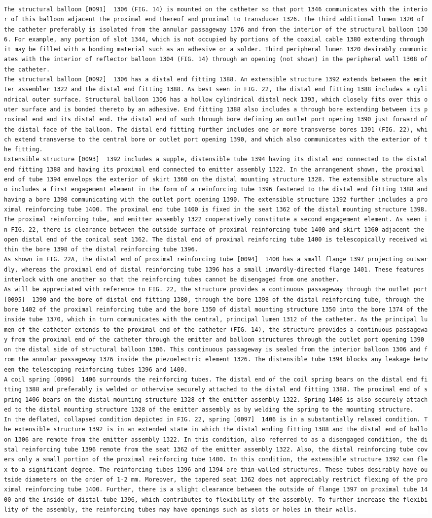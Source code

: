     The structural balloon [0091]  1306 (FIG. 14) is mounted on the catheter so that port 1346 communicates with the interior of this balloon adjacent the proximal end thereof and proximal to transducer 1326. The third additional lumen 1320 of the catheter preferably is isolated from the annular passageway 1376 and from the interior of the structural balloon 1306. For example, any portion of slot 1344, which is not occupied by portions of the coaxial cable 1380 extending through it may be filled with a bonding material such as an adhesive or a solder. Third peripheral lumen 1320 desirably communicates with the interior of reflector balloon 1304 (FIG. 14) through an opening (not shown) in the peripheral wall 1308 of the catheter. 
    The structural balloon [0092]  1306 has a distal end fitting 1388. An extensible structure 1392 extends between the emitter assembler 1322 and the distal end fitting 1388. As best seen in FIG. 22, the distal end fitting 1388 includes a cylindrical outer surface. Structural balloon 1306 has a hollow cylindrical distal neck 1393, which closely fits over this outer surface and is bonded thereto by an adhesive. End fitting 1388 also includes a through bore extending between its proximal end and its distal end. The distal end of such through bore defining an outlet port opening 1390 just forward of the distal face of the balloon. The distal end fitting further includes one or more transverse bores 1391 (FIG. 22), which extend transverse to the central bore or outlet port opening 1390, and which also communicates with the exterior of the fitting. 
    Extensible structure [0093]  1392 includes a supple, distensible tube 1394 having its distal end connected to the distal end fitting 1388 and having its proximal end connected to emitter assembly 1322. In the arrangement shown, the proximal end of tube 1394 envelops the exterior of skirt 1360 on the distal mounting structure 1328. The extensible structure also includes a first engagement element in the form of a reinforcing tube 1396 fastened to the distal end fitting 1388 and having a bore 1398 communicating with the outlet port opening 1390. The extensible structure 1392 further includes a proximal reinforcing tube 1400. The proximal end tube 1400 is fixed in the seat 1362 of the distal mounting structure 1398. The proximal reinforcing tube, and emitter assembly 1322 cooperatively constitute a second engagement element. As seen in FIG. 22, there is clearance between the outside surface of proximal reinforcing tube 1400 and skirt 1360 adjacent the open distal end of the conical seat 1362. The distal end of proximal reinforcing tube 1400 is telescopically received within the bore 1398 of the distal reinforcing tube 1396. 
    As shown in FIG. 22A, the distal end of proximal reinforcing tube [0094]  1400 has a small flange 1397 projecting outwardly, whereas the proximal end of distal reinforcing tube 1396 has a small inwardly-directed flange 1401. These features interlock with one another so that the reinforcing tubes cannot be disengaged from one another. 
    As will be appreciated with reference to FIG. 22, the structure provides a continuous passageway through the outlet port [0095]  1390 and the bore of distal end fitting 1380, through the bore 1398 of the distal reinforcing tube, through the bore 1402 of the proximal reinforcing tube and the bore 1350 of distal mounting structure 1350 into the bore 1374 of the inside tube 1370, which in turn communicates with the central, principal lumen 1312 of the catheter. As the principal lumen of the catheter extends to the proximal end of the catheter (FIG. 14), the structure provides a continuous passageway from the proximal end of the catheter through the emitter and balloon structures through the outlet port opening 1390 on the distal side of structural balloon 1306. This continuous passageway is sealed from the interior balloon 1306 and from the annular passageway 1376 inside the piezoelectric element 1326. The distensible tube 1394 blocks any leakage between the telescoping reinforcing tubes 1396 and 1400. 
    A coil spring [0096]  1406 surrounds the reinforcing tubes. The distal end of the coil spring bears on the distal end fitting 1388 and preferably is welded or otherwise securely attached to the distal end fitting 1388. The proximal end of spring 1406 bears on the distal mounting structure 1328 of the emitter assembly 1322. Spring 1406 is also securely attached to the distal mounting structure 1328 of the emitter assembly as by welding the spring to the mounting structure. 
    In the deflated, collapsed condition depicted in FIG. 22, spring [0097]  1406 is in a substantially relaxed condition. The extensible structure 1392 is in an extended state in which the distal ending fitting 1388 and the distal end of balloon 1306 are remote from the emitter assembly 1322. In this condition, also referred to as a disengaged condition, the distal reinforcing tube 1396 remote from the seat 1362 of the emitter assembly 1322. Also, the distal reinforcing tube covers only a small portion of the proximal reinforcing tube 1400. In this condition, the extensible structure 1392 can flex to a significant degree. The reinforcing tubes 1396 and 1394 are thin-walled structures. These tubes desirably have outside diameters on the order of 1-2 mm. Moreover, the tapered seat 1362 does not appreciably restrict flexing of the proximal reinforcing tube 1400. Further, there is a slight clearance between the outside of flange 1397 on proximal tube 1400 and the inside of distal tube 1396, which contributes to flexibility of the assembly. To further increase the flexibility of the assembly, the reinforcing tubes may have openings such as slots or holes in their walls. 